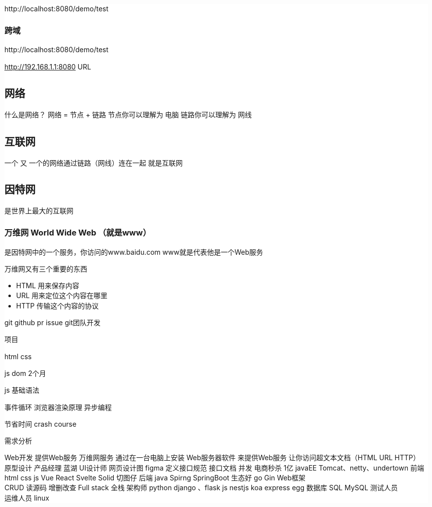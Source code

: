 http://localhost:8080/demo/test

### 跨域
http://localhost:8080/demo/test

http://192.168.1.1:8080
URL 


## 网络
什么是网络？
网络 = 节点 + 链路
节点你可以理解为 电脑
链路你可以理解为 网线

## 互联网
一个 又 一个的网络通过链路（网线）连在一起 就是互联网

## 因特网
是世界上最大的互联网

### 万维网 World Wide Web （就是www）
是因特网中的一个服务，你访问的www.baidu.com 
www就是代表他是一个Web服务

万维网又有三个重要的东西
- HTML       用来保存内容
- URL           用来定位这个内容在哪里
- HTTP         传输这个内容的协议


git github pr issue git团队开发

项目


html  css

js dom 2个月

js 基础语法

事件循环
浏览器渲染原理
异步编程

节省时间 crash course

需求分析

Web开发  提供Web服务 万维网服务 通过在一台电脑上安装 Web服务器软件 来提供Web服务 让你访问超文本文档（HTML URL HTTP）
原型设计 产品经理       蓝湖
UI设计师 网页设计图       figma
定义接口规范       接口文档
并发  电商秒杀        1亿      javaEE          Tomcat、netty、undertown 
前端 html css  js       Vue React Svelte Solid  切图仔
后端  java Spirng   SpringBoot       生态好         go     Gin       Web框架          
CRUD
读源码
增删改查
Full stack 全栈    架构师
python             django  、flask
js           nestjs        koa        express      egg
数据库           SQL        MySQL
测试人员  
运维人员    linux
